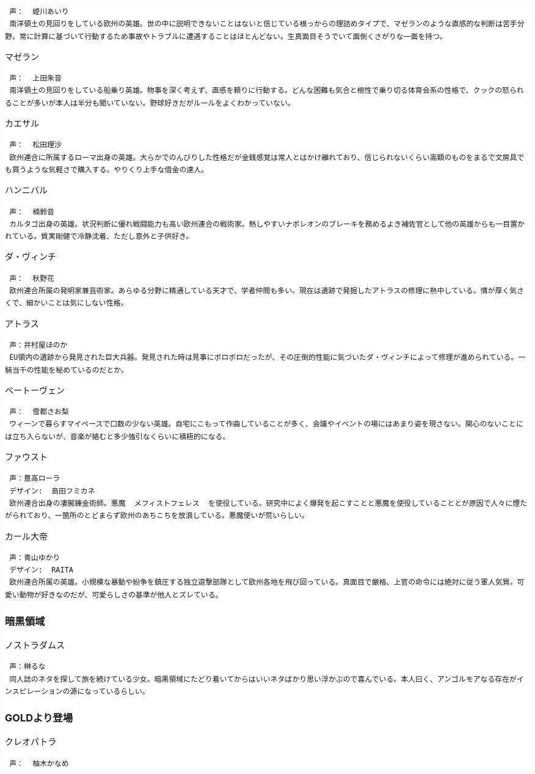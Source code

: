      声：  姫川あいり 
     南洋領土の見回りをしている欧州の英雄。世の中に説明できないことはないと信じている根っからの理詰めタイプで、マゼランのような直感的な判断は苦手分野。常に計算に基づいて行動するため事故やトラブルに遭遇することはほとんどない。生真面目そうでいて面倒くさがりな一面を持つ。 
マゼラン

     声：  上田朱音 
     南洋領土の見回りをしている船乗り英雄。物事を深く考えず、直感を頼りに行動する。どんな困難も気合と根性で乗り切る体育会系の性格で、クックの怒られることが多いが本人は半分も聞いていない。野球好きだがルールをよくわかっていない。 
カエサル

     声：  松田理沙 
     欧州連合に所属するローマ出身の英雄。大らかでのんびりした性格だが金銭感覚は常人とはかけ離れており、信じられないくらい高額のものをまるで文房具でも買うような気軽さで購入する。やりくり上手な借金の達人。 
ハンニバル

     声：  楠鈴音 
     カルタゴ出身の英雄。状況判断に優れ戦闘能力も高い欧州連合の戦術家。熱しやすいナポレオンのブレーキを務めるよき補佐官として他の英雄からも一目置かれている。質実剛健で冷静沈着、ただし意外と子供好き。 
ダ・ヴィンチ

     声：  秋野花 
     欧州連合所属の発明家兼芸術家。あらゆる分野に精通している天才で、学者仲間も多い。現在は遺跡で発掘したアトラスの修理に熱中している。情が厚く気さくで、細かいことは気にしない性格。 
アトラス

     声：井村屋ほのか 
     EU領内の遺跡から発見された巨大兵器。発見された時は見事にボロボロだったが、その圧倒的性能に気づいたダ・ヴィンチによって修理が進められている。一騎当千の性能を秘めているのだとか。 
ベートーヴェン

     声：  雪都さお梨 
     ウィーンで暮らすマイペースで口数の少ない英雄。自宅にこもって作曲していることが多く、会議やイベントの場にはあまり姿を現さない。関心のないことには立ち入らないが、音楽が絡むと多少強引なくらいに積極的になる。 
ファウスト

     声：豊高ローラ 
     デザイン:  島田フミカネ 
     欧州連合出身の凄腕錬金術師。悪魔  メフィストフェレス  を使役している。研究中によく爆発を起こすことと悪魔を使役していることとが原因で人々に煙たがられており、一箇所のとどまらず欧州のあちこちを放浪している。悪魔使いが荒いらしい。 
カール大帝

     声：青山ゆかり 
     デザイン:  RAITA 
     欧州連合所属の英雄。小規模な暴動や紛争を鎮圧する独立遊撃部隊として欧州各地を飛び回っている。真面目で厳格、上官の命令には絶対に従う軍人気質。可愛い動物が好きなのだが、可愛らしさの基準が他人とズレている。 

###  暗黒領域



ノストラダムス

     声：榊るな 
     同人誌のネタを探して旅を続けている少女。暗黒領域にたどり着いてからはいいネタばかり思い浮かぶので喜んでいる。本人曰く、アンゴルモアなる存在がインスピレーションの源になっているらしい。 

###  GOLDより登場



クレオパトラ

     声：  柚木かなめ 
